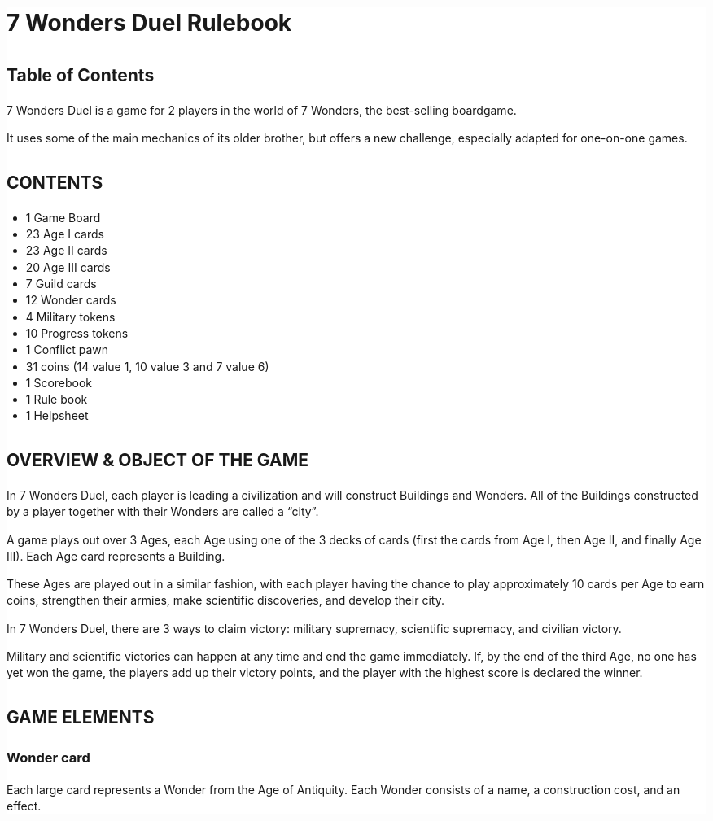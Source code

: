 # 7 Wonders Duel Rulebook

## Table of Contents

7 Wonders Duel is a game for 2 players in the world of 7 Wonders, the best-selling boardgame.

It uses some of the main mechanics of its older brother, but offers a new challenge, especially adapted for one-on-one games.

## CONTENTS

* 1 Game Board
* 23 Age I cards
* 23 Age II cards
* 20 Age III cards
* 7 Guild cards
* 12 Wonder cards
* 4 Military tokens
* 10 Progress tokens
* 1 Conflict pawn
* 31 coins (14 value 1, 10 value 3 and 7 value 6)
* 1 Scorebook
* 1 Rule book
* 1 Helpsheet

## OVERVIEW & OBJECT OF THE GAME

In 7 Wonders Duel, each player is leading a civilization and will construct Buildings and Wonders. All of the Buildings constructed by a player together with their Wonders are called a “city”.

A game plays out over 3 Ages, each Age using one of the 3 decks of cards (first the cards from Age I, then Age II, and finally Age III). Each Age card represents a Building.

These Ages are played out in a similar fashion, with each player having the chance to play approximately 10 cards per Age to earn coins, strengthen their armies, make scientific discoveries, and develop their city.

In 7 Wonders Duel, there are 3 ways to claim victory: military supremacy, scientific supremacy, and civilian victory.

Military and scientific victories can happen at any time and end the game immediately. If, by the end of the third Age, no one has yet won the game, the players add up their victory points, and the player with the highest score is declared the winner.

## GAME ELEMENTS

### Wonder card

Each large card represents a Wonder from the Age of Antiquity. Each Wonder consists of a name, a construction cost, and an effect.
